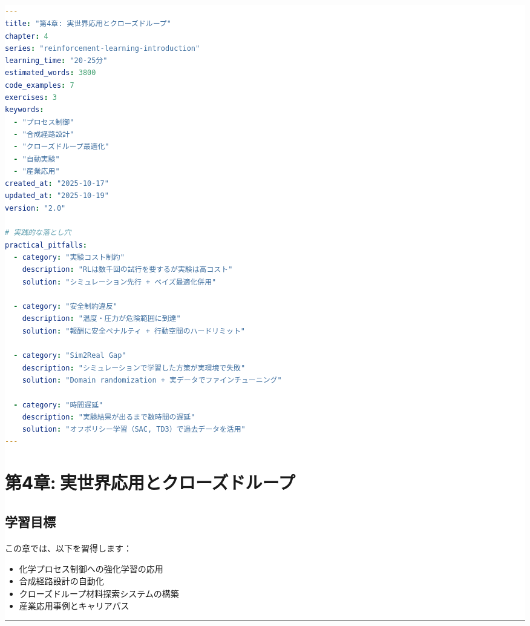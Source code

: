 ```yaml
---
title: "第4章: 実世界応用とクローズドループ"
chapter: 4
series: "reinforcement-learning-introduction"
learning_time: "20-25分"
estimated_words: 3800
code_examples: 7
exercises: 3
keywords:
  - "プロセス制御"
  - "合成経路設計"
  - "クローズドループ最適化"
  - "自動実験"
  - "産業応用"
created_at: "2025-10-17"
updated_at: "2025-10-19"
version: "2.0"

# 実践的な落とし穴
practical_pitfalls:
  - category: "実験コスト制約"
    description: "RLは数千回の試行を要するが実験は高コスト"
    solution: "シミュレーション先行 + ベイズ最適化併用"

  - category: "安全制約違反"
    description: "温度・圧力が危険範囲に到達"
    solution: "報酬に安全ペナルティ + 行動空間のハードリミット"

  - category: "Sim2Real Gap"
    description: "シミュレーションで学習した方策が実環境で失敗"
    solution: "Domain randomization + 実データでファインチューニング"

  - category: "時間遅延"
    description: "実験結果が出るまで数時間の遅延"
    solution: "オフポリシー学習（SAC, TD3）で過去データを活用"
---
```


# 第4章: 実世界応用とクローズドループ

## 学習目標

この章では、以下を習得します：

- 化学プロセス制御への強化学習の応用
- 合成経路設計の自動化
- クローズドループ材料探索システムの構築
- 産業応用事例とキャリアパス

---